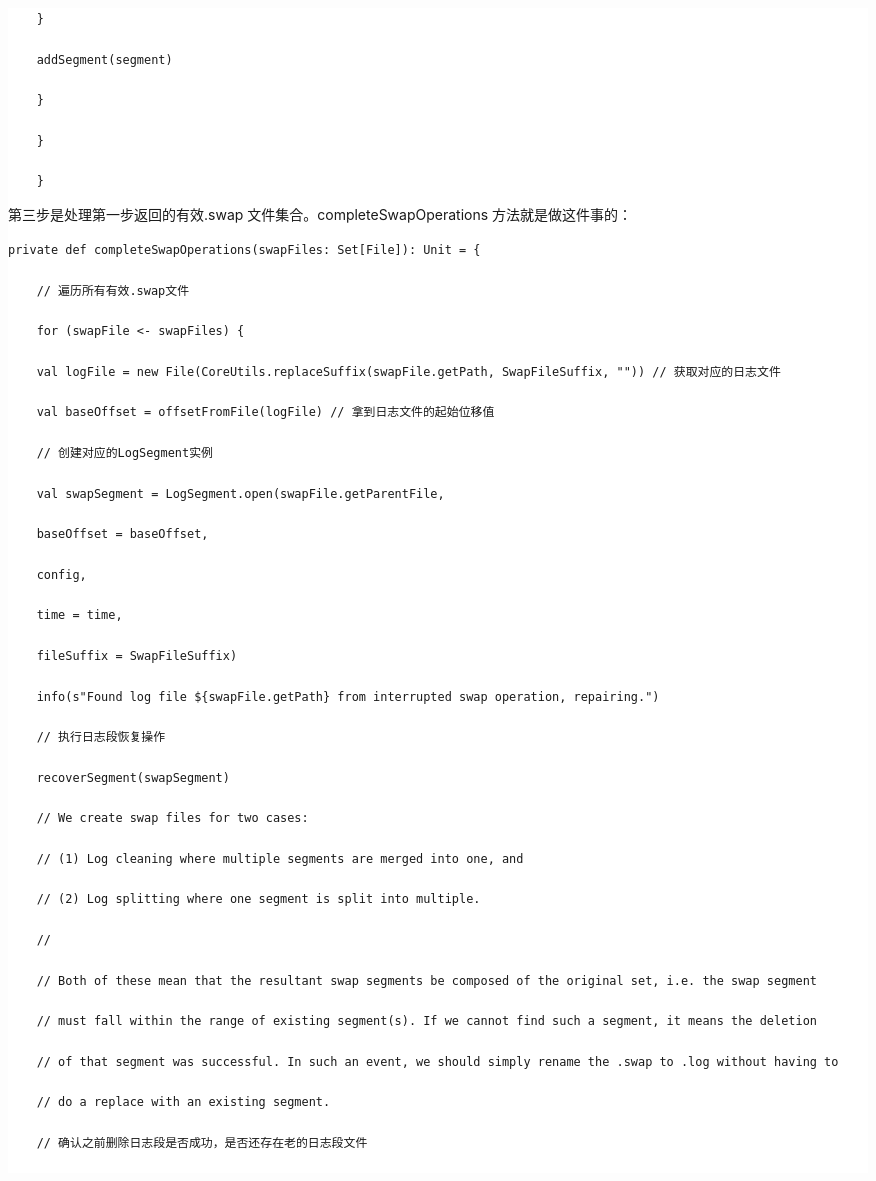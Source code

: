 ```
    }
    
    addSegment(segment)
    
    }
    
    }
    
    }
```

第三步是处理第一步返回的有效.swap 文件集合。completeSwapOperations 方法就是做这件事的：

```
private def completeSwapOperations(swapFiles: Set[File]): Unit = {
    
    // 遍历所有有效.swap文件
    
    for (swapFile <- swapFiles) {
    
    val logFile = new File(CoreUtils.replaceSuffix(swapFile.getPath, SwapFileSuffix, "")) // 获取对应的日志文件
    
    val baseOffset = offsetFromFile(logFile) // 拿到日志文件的起始位移值
    
    // 创建对应的LogSegment实例
    
    val swapSegment = LogSegment.open(swapFile.getParentFile,
    
    baseOffset = baseOffset,
    
    config,
    
    time = time,
    
    fileSuffix = SwapFileSuffix)
    
    info(s"Found log file ${swapFile.getPath} from interrupted swap operation, repairing.")
    
    // 执行日志段恢复操作
    
    recoverSegment(swapSegment)
    
    // We create swap files for two cases:
    
    // (1) Log cleaning where multiple segments are merged into one, and
    
    // (2) Log splitting where one segment is split into multiple.
    
    //
    
    // Both of these mean that the resultant swap segments be composed of the original set, i.e. the swap segment
    
    // must fall within the range of existing segment(s). If we cannot find such a segment, it means the deletion
    
    // of that segment was successful. In such an event, we should simply rename the .swap to .log without having to
    
    // do a replace with an existing segment.
    
    // 确认之前删除日志段是否成功，是否还存在老的日志段文件
    
```